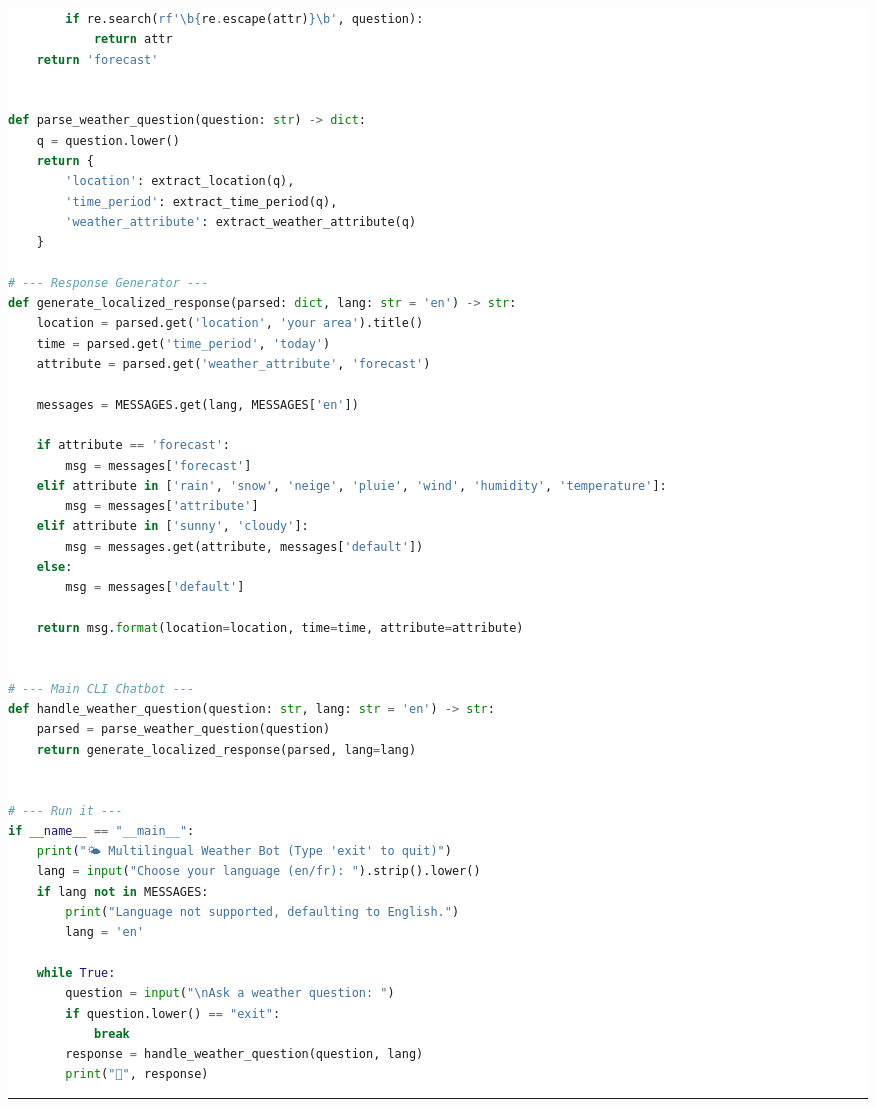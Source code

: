 ```python
        if re.search(rf'\b{re.escape(attr)}\b', question):
            return attr
    return 'forecast'


def parse_weather_question(question: str) -> dict:
    q = question.lower()
    return {
        'location': extract_location(q),
        'time_period': extract_time_period(q),
        'weather_attribute': extract_weather_attribute(q)
    }

# --- Response Generator ---
def generate_localized_response(parsed: dict, lang: str = 'en') -> str:
    location = parsed.get('location', 'your area').title()
    time = parsed.get('time_period', 'today')
    attribute = parsed.get('weather_attribute', 'forecast')

    messages = MESSAGES.get(lang, MESSAGES['en'])

    if attribute == 'forecast':
        msg = messages['forecast']
    elif attribute in ['rain', 'snow', 'neige', 'pluie', 'wind', 'humidity', 'temperature']:
        msg = messages['attribute']
    elif attribute in ['sunny', 'cloudy']:
        msg = messages.get(attribute, messages['default'])
    else:
        msg = messages['default']

    return msg.format(location=location, time=time, attribute=attribute)


# --- Main CLI Chatbot ---
def handle_weather_question(question: str, lang: str = 'en') -> str:
    parsed = parse_weather_question(question)
    return generate_localized_response(parsed, lang=lang)


# --- Run it ---
if __name__ == "__main__":
    print("🌤️ Multilingual Weather Bot (Type 'exit' to quit)")
    lang = input("Choose your language (en/fr): ").strip().lower()
    if lang not in MESSAGES:
        print("Language not supported, defaulting to English.")
        lang = 'en'

    while True:
        question = input("\nAsk a weather question: ")
        if question.lower() == "exit":
            break
        response = handle_weather_question(question, lang)
        print("🤖", response)
```

---